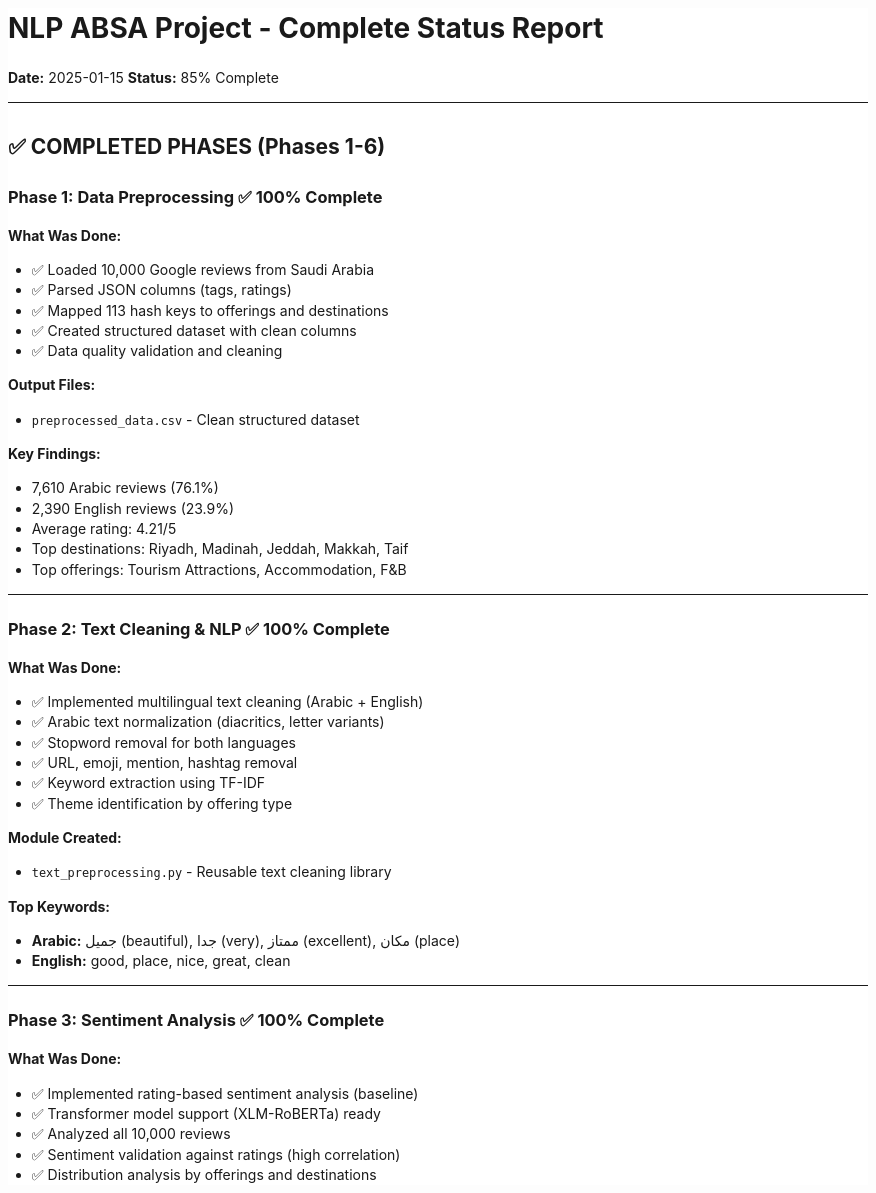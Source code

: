 # NLP ABSA Project - Complete Status Report
**Date:** 2025-01-15
**Status:** 85% Complete

---

## ✅ COMPLETED PHASES (Phases 1-6)

### Phase 1: Data Preprocessing ✅ **100% Complete**

**What Was Done:**
- ✅ Loaded 10,000 Google reviews from Saudi Arabia
- ✅ Parsed JSON columns (tags, ratings)
- ✅ Mapped 113 hash keys to offerings and destinations
- ✅ Created structured dataset with clean columns
- ✅ Data quality validation and cleaning

**Output Files:**
- `preprocessed_data.csv` - Clean structured dataset

**Key Findings:**
- 7,610 Arabic reviews (76.1%)
- 2,390 English reviews (23.9%)
- Average rating: 4.21/5
- Top destinations: Riyadh, Madinah, Jeddah, Makkah, Taif
- Top offerings: Tourism Attractions, Accommodation, F&B

---

### Phase 2: Text Cleaning & NLP ✅ **100% Complete**

**What Was Done:**
- ✅ Implemented multilingual text cleaning (Arabic + English)
- ✅ Arabic text normalization (diacritics, letter variants)
- ✅ Stopword removal for both languages
- ✅ URL, emoji, mention, hashtag removal
- ✅ Keyword extraction using TF-IDF
- ✅ Theme identification by offering type

**Module Created:**
- `text_preprocessing.py` - Reusable text cleaning library

**Top Keywords:**
- **Arabic:** جميل (beautiful), جدا (very), ممتاز (excellent), مكان (place)
- **English:** good, place, nice, great, clean

---

### Phase 3: Sentiment Analysis ✅ **100% Complete**

**What Was Done:**
- ✅ Implemented rating-based sentiment analysis (baseline)
- ✅ Transformer model support (XLM-RoBERTa) ready
- ✅ Analyzed all 10,000 reviews
- ✅ Sentiment validation against ratings (high correlation)
- ✅ Distribution analysis by offerings and destinations
